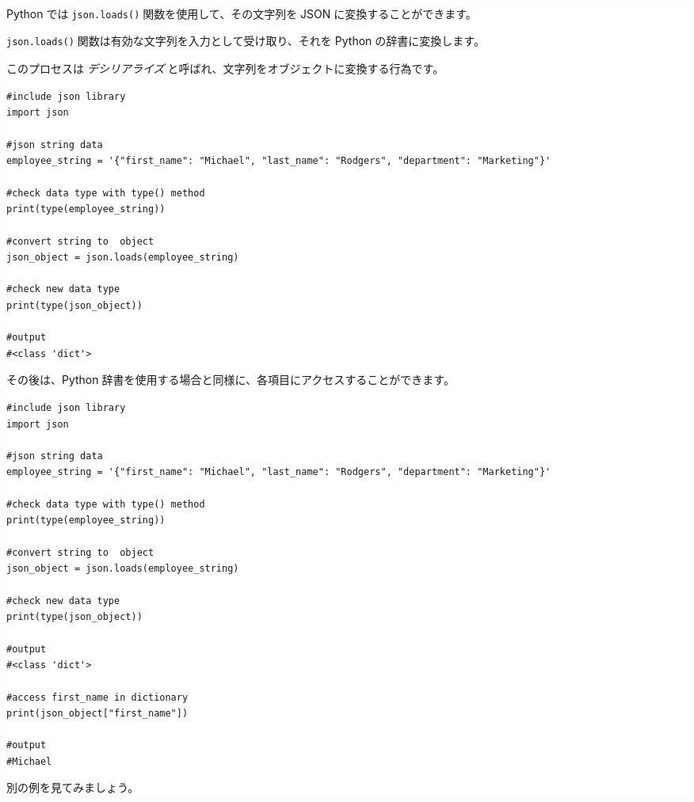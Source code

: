 Python では `json.loads()` 関数を使用して、その文字列を JSON に変換することができます。

`json.loads()` 関数は有効な文字列を入力として受け取り、それを Python の辞書に変換します。

このプロセスは _デシリアライズ_ と呼ばれ、文字列をオブジェクトに変換する行為です。

```
#include json library
import json

#json string data
employee_string = '{"first_name": "Michael", "last_name": "Rodgers", "department": "Marketing"}'

#check data type with type() method
print(type(employee_string))

#convert string to  object
json_object = json.loads(employee_string)

#check new data type
print(type(json_object))

#output
#<class 'dict'>
```

その後は、Python 辞書を使用する場合と同様に、各項目にアクセスすることができます。

```
#include json library
import json

#json string data
employee_string = '{"first_name": "Michael", "last_name": "Rodgers", "department": "Marketing"}'

#check data type with type() method
print(type(employee_string))

#convert string to  object
json_object = json.loads(employee_string)

#check new data type
print(type(json_object))

#output
#<class 'dict'>

#access first_name in dictionary
print(json_object["first_name"])

#output
#Michael
```

別の例を見てみましょう。


[1]: https://www.freecodecamp.org/learn/scientific-computing-with-python/